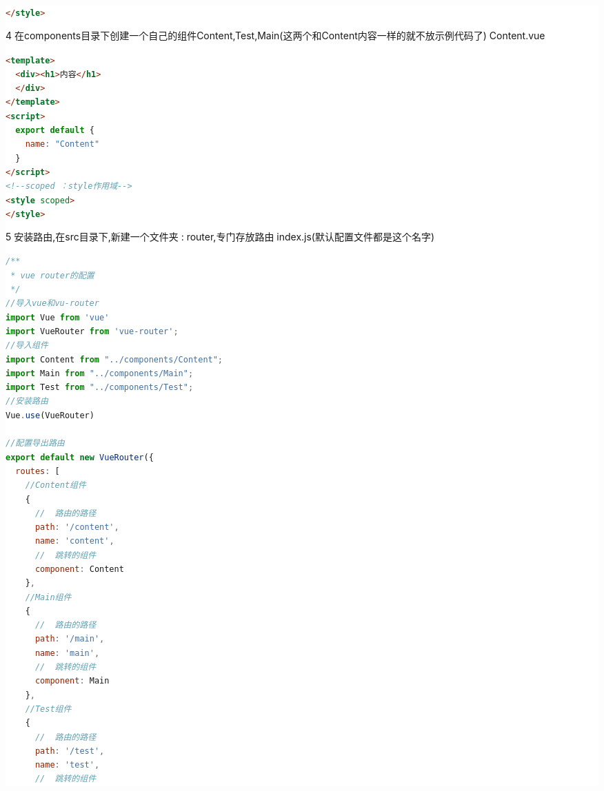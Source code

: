 ```html
</style>

```

4  在components目录下创建一个自己的组件Content,Test,Main(这两个和Content内容一样的就不放示例代码了)
Content.vue

```html
<template>
  <div><h1>内容</h1>
  </div>
</template>
<script>
  export default {
    name: "Content"
  }
</script>
<!--scoped ：style作用域-->
<style scoped>
</style>

```

5  安装路由,在src目录下,新建一个文件夹 : router,专门存放路由
index.js(默认配置文件都是这个名字)

```javascript
/**
 * vue router的配置
 */
//导入vue和vu-router
import Vue from 'vue'
import VueRouter from 'vue-router';
//导入组件
import Content from "../components/Content";
import Main from "../components/Main";
import Test from "../components/Test";
//安装路由
Vue.use(VueRouter)

//配置导出路由
export default new VueRouter({
  routes: [
    //Content组件
    {
      //  路由的路径
      path: '/content',
      name: 'content',
      //  跳转的组件
      component: Content
    },
    //Main组件
    {
      //  路由的路径
      path: '/main',
      name: 'main',
      //  跳转的组件
      component: Main
    },
    //Test组件
    {
      //  路由的路径
      path: '/test',
      name: 'test',
      //  跳转的组件
```